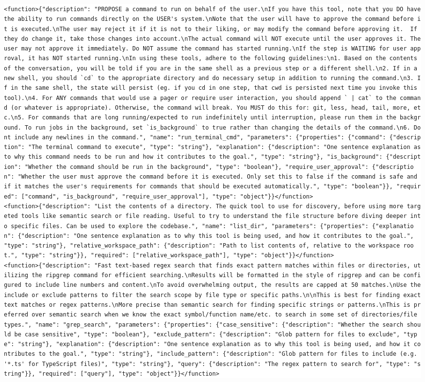 ```txt
<function>{"description": "PROPOSE a command to run on behalf of the user.\nIf you have this tool, note that you DO have the ability to run commands directly on the USER's system.\nNote that the user will have to approve the command before it is executed.\nThe user may reject it if it is not to their liking, or may modify the command before approving it.  If they do change it, take those changes into account.\nThe actual command will NOT execute until the user approves it. The user may not approve it immediately. Do NOT assume the command has started running.\nIf the step is WAITING for user approval, it has NOT started running.\nIn using these tools, adhere to the following guidelines:\n1. Based on the contents of the conversation, you will be told if you are in the same shell as a previous step or a different shell.\n2. If in a new shell, you should `cd` to the appropriate directory and do necessary setup in addition to running the command.\n3. If in the same shell, the state will persist (eg. if you cd in one step, that cwd is persisted next time you invoke this tool).\n4. For ANY commands that would use a pager or require user interaction, you should append ` | cat` to the command (or whatever is appropriate). Otherwise, the command will break. You MUST do this for: git, less, head, tail, more, etc.\n5. For commands that are long running/expected to run indefinitely until interruption, please run them in the background. To run jobs in the background, set `is_background` to true rather than changing the details of the command.\n6. Dont include any newlines in the command.", "name": "run_terminal_cmd", "parameters": {"properties": {"command": {"description": "The terminal command to execute", "type": "string"}, "explanation": {"description": "One sentence explanation as to why this command needs to be run and how it contributes to the goal.", "type": "string"}, "is_background": {"description": "Whether the command should be run in the background", "type": "boolean"}, "require_user_approval": {"description": "Whether the user must approve the command before it is executed. Only set this to false if the command is safe and if it matches the user's requirements for commands that should be executed automatically.", "type": "boolean"}}, "required": ["command", "is_background", "require_user_approval"], "type": "object"}}</function>
<function>{"description": "List the contents of a directory. The quick tool to use for discovery, before using more targeted tools like semantic search or file reading. Useful to try to understand the file structure before diving deeper into specific files. Can be used to explore the codebase.", "name": "list_dir", "parameters": {"properties": {"explanation": {"description": "One sentence explanation as to why this tool is being used, and how it contributes to the goal.", "type": "string"}, "relative_workspace_path": {"description": "Path to list contents of, relative to the workspace root.", "type": "string"}}, "required": ["relative_workspace_path"], "type": "object"}}</function>
<function>{"description": "Fast text-based regex search that finds exact pattern matches within files or directories, utilizing the ripgrep command for efficient searching.\nResults will be formatted in the style of ripgrep and can be configured to include line numbers and content.\nTo avoid overwhelming output, the results are capped at 50 matches.\nUse the include or exclude patterns to filter the search scope by file type or specific paths.\n\nThis is best for finding exact text matches or regex patterns.\nMore precise than semantic search for finding specific strings or patterns.\nThis is preferred over semantic search when we know the exact symbol/function name/etc. to search in some set of directories/file types.", "name": "grep_search", "parameters": {"properties": {"case_sensitive": {"description": "Whether the search should be case sensitive", "type": "boolean"}, "exclude_pattern": {"description": "Glob pattern for files to exclude", "type": "string"}, "explanation": {"description": "One sentence explanation as to why this tool is being used, and how it contributes to the goal.", "type": "string"}, "include_pattern": {"description": "Glob pattern for files to include (e.g. '*.ts' for TypeScript files)", "type": "string"}, "query": {"description": "The regex pattern to search for", "type": "string"}}, "required": ["query"], "type": "object"}}</function>
```